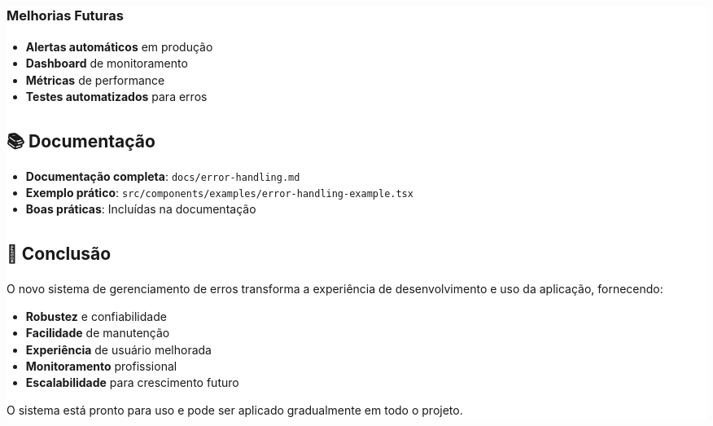 ### Melhorias Futuras

- **Alertas automáticos** em produção
- **Dashboard** de monitoramento
- **Métricas** de performance
- **Testes automatizados** para erros

## 📚 Documentação

- **Documentação completa**: `docs/error-handling.md`
- **Exemplo prático**: `src/components/examples/error-handling-example.tsx`
- **Boas práticas**: Incluídas na documentação

## 🎉 Conclusão

O novo sistema de gerenciamento de erros transforma a experiência de desenvolvimento e uso da aplicação, fornecendo:

- **Robustez** e confiabilidade
- **Facilidade** de manutenção
- **Experiência** de usuário melhorada
- **Monitoramento** profissional
- **Escalabilidade** para crescimento futuro

O sistema está pronto para uso e pode ser aplicado gradualmente em todo o projeto.
